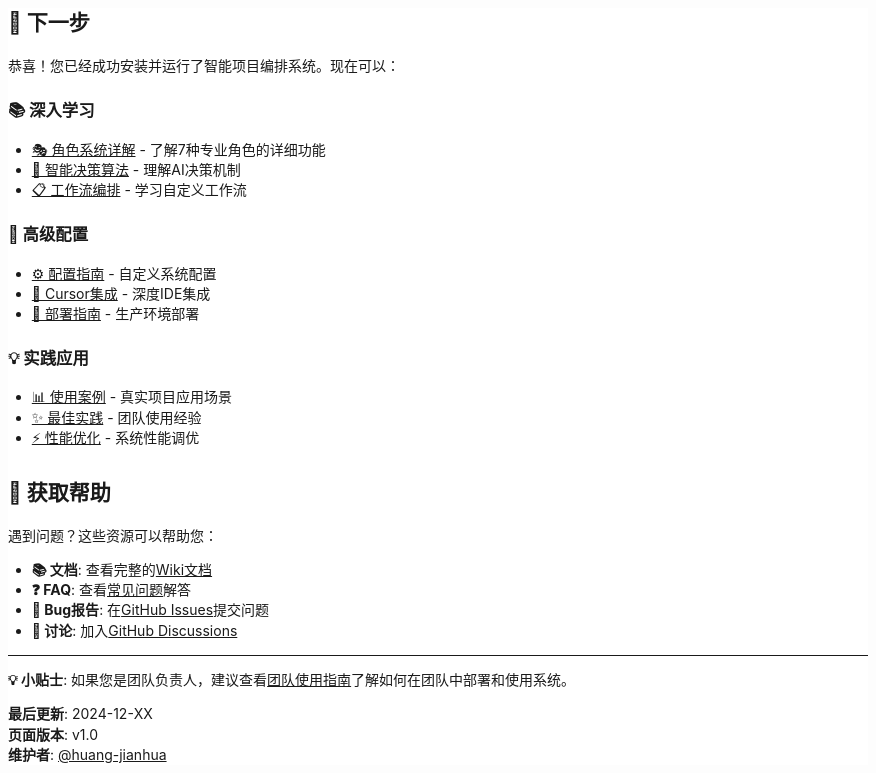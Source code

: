 ## 🔗 下一步

恭喜！您已经成功安装并运行了智能项目编排系统。现在可以：

### 📚 深入学习
- [🎭 角色系统详解](Role-System) - 了解7种专业角色的详细功能
- [🧠 智能决策算法](Decision-Algorithm) - 理解AI决策机制
- [📋 工作流编排](Workflow-Orchestration) - 学习自定义工作流

### 🔧 高级配置
- [⚙️ 配置指南](Configuration) - 自定义系统配置
- [🎯 Cursor集成](Cursor-Integration) - 深度IDE集成
- [🚀 部署指南](Deployment) - 生产环境部署

### 💡 实践应用
- [📊 使用案例](Use-Cases) - 真实项目应用场景
- [✨ 最佳实践](Best-Practices) - 团队使用经验
- [⚡ 性能优化](Performance) - 系统性能调优

## 🤝 获取帮助

遇到问题？这些资源可以帮助您：

- **📚 文档**: 查看完整的[Wiki文档](Home)
- **❓ FAQ**: 查看[常见问题](FAQ)解答
- **🐛 Bug报告**: 在[GitHub Issues](https://github.com/huang-jianhua/intelligent-project-orchestrator/issues)提交问题
- **💬 讨论**: 加入[GitHub Discussions](https://github.com/huang-jianhua/intelligent-project-orchestrator/discussions)

---

**💡 小贴士**: 如果您是团队负责人，建议查看[团队使用指南](Team-Guide)了解如何在团队中部署和使用系统。

**最后更新**: 2024-12-XX  
**页面版本**: v1.0  
**维护者**: [@huang-jianhua](https://github.com/huang-jianhua) 